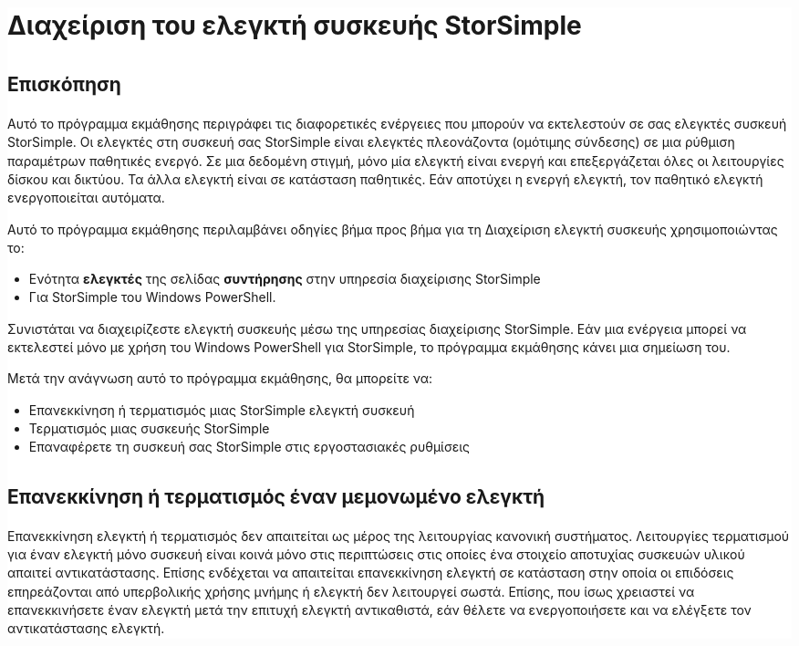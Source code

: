 <properties
   pageTitle="Διαχείριση ελεγκτή συσκευής StorSimple | Microsoft Azure"
   description="Μάθετε πώς να διακόψετε, επανεκκινήστε, τερματίστε ή επαναφορά του ελεγκτή συσκευής StorSimple."
   services="storsimple"
   documentationCenter=""
   authors="alkohli"
   manager="carmonm"
   editor="" />
<tags
   ms.service="storsimple"
   ms.devlang="na"
   ms.topic="article"
   ms.tgt_pltfrm="na"
   ms.workload="na"
   ms.date="10/11/2016"
   ms.author="alkohli" />

# <a name="manage-your-storsimple-device-controllers"></a>Διαχείριση του ελεγκτή συσκευής StorSimple

## <a name="overview"></a>Επισκόπηση

Αυτό το πρόγραμμα εκμάθησης περιγράφει τις διαφορετικές ενέργειες που μπορούν να εκτελεστούν σε σας ελεγκτές συσκευή StorSimple. Οι ελεγκτές στη συσκευή σας StorSimple είναι ελεγκτές πλεονάζοντα (ομότιμης σύνδεσης) σε μια ρύθμιση παραμέτρων παθητικές ενεργό. Σε μια δεδομένη στιγμή, μόνο μία ελεγκτή είναι ενεργή και επεξεργάζεται όλες οι λειτουργίες δίσκου και δικτύου. Τα άλλα ελεγκτή είναι σε κατάσταση παθητικές. Εάν αποτύχει η ενεργή ελεγκτή, τον παθητικό ελεγκτή ενεργοποιείται αυτόματα.

Αυτό το πρόγραμμα εκμάθησης περιλαμβάνει οδηγίες βήμα προς βήμα για τη Διαχείριση ελεγκτή συσκευής χρησιμοποιώντας το:

- Ενότητα **ελεγκτές** της σελίδας **συντήρησης** στην υπηρεσία διαχείρισης StorSimple
- Για StorSimple του Windows PowerShell.

Συνιστάται να διαχειρίζεστε ελεγκτή συσκευής μέσω της υπηρεσίας διαχείρισης StorSimple. Εάν μια ενέργεια μπορεί να εκτελεστεί μόνο με χρήση του Windows PowerShell για StorSimple, το πρόγραμμα εκμάθησης κάνει μια σημείωση του.

Μετά την ανάγνωση αυτό το πρόγραμμα εκμάθησης, θα μπορείτε να:

- Επανεκκίνηση ή τερματισμός μιας StorSimple ελεγκτή συσκευή
- Τερματισμός μιας συσκευής StorSimple
- Επαναφέρετε τη συσκευή σας StorSimple στις εργοστασιακές ρυθμίσεις


## <a name="restart-or-shut-down-a-single-controller"></a>Επανεκκίνηση ή τερματισμός έναν μεμονωμένο ελεγκτή

Επανεκκίνηση ελεγκτή ή τερματισμός δεν απαιτείται ως μέρος της λειτουργίας κανονική συστήματος. Λειτουργίες τερματισμού για έναν ελεγκτή μόνο συσκευή είναι κοινά μόνο στις περιπτώσεις στις οποίες ένα στοιχείο αποτυχίας συσκευών υλικού απαιτεί αντικατάστασης. Επίσης ενδέχεται να απαιτείται επανεκκίνηση ελεγκτή σε κατάσταση στην οποία οι επιδόσεις επηρεάζονται από υπερβολικής χρήσης μνήμης ή ελεγκτή δεν λειτουργεί σωστά. Επίσης, που ίσως χρειαστεί να επανεκκινήσετε έναν ελεγκτή μετά την επιτυχή ελεγκτή αντικαθιστά, εάν θέλετε να ενεργοποιήσετε και να ελέγξετε τον αντικατάστασης ελεγκτή.
